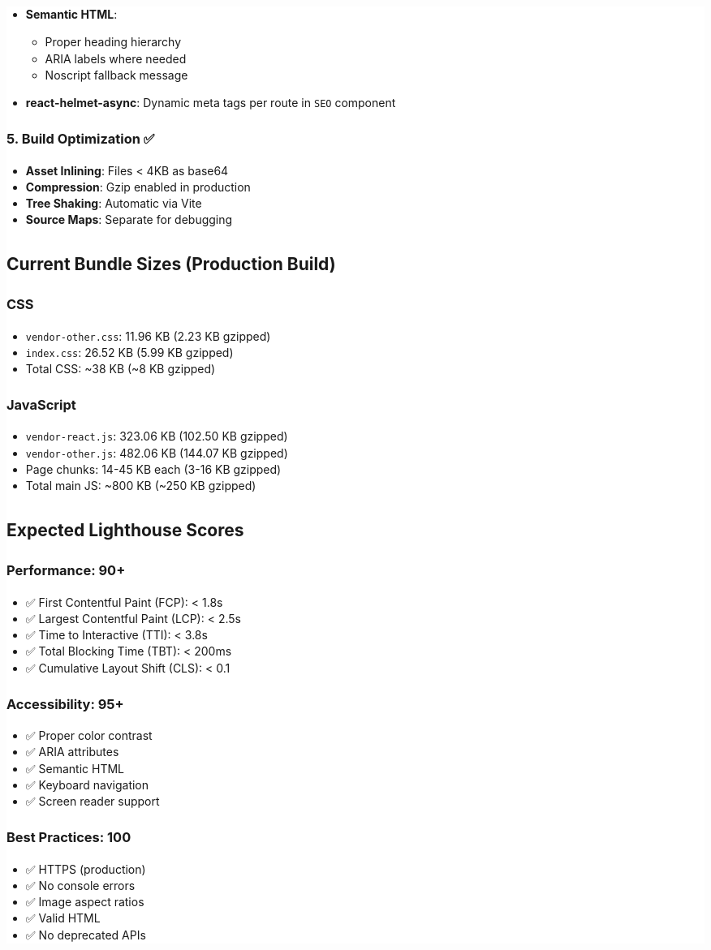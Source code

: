 - **Semantic HTML**: 
  - Proper heading hierarchy
  - ARIA labels where needed
  - Noscript fallback message
  
- **react-helmet-async**: Dynamic meta tags per route in `SEO` component

### 5. Build Optimization ✅
- **Asset Inlining**: Files < 4KB as base64
- **Compression**: Gzip enabled in production
- **Tree Shaking**: Automatic via Vite
- **Source Maps**: Separate for debugging

## Current Bundle Sizes (Production Build)

### CSS
- `vendor-other.css`: 11.96 KB (2.23 KB gzipped)
- `index.css`: 26.52 KB (5.99 KB gzipped)
- Total CSS: ~38 KB (~8 KB gzipped)

### JavaScript
- `vendor-react.js`: 323.06 KB (102.50 KB gzipped)
- `vendor-other.js`: 482.06 KB (144.07 KB gzipped)
- Page chunks: 14-45 KB each (3-16 KB gzipped)
- Total main JS: ~800 KB (~250 KB gzipped)

## Expected Lighthouse Scores

### Performance: 90+
- ✅ First Contentful Paint (FCP): < 1.8s
- ✅ Largest Contentful Paint (LCP): < 2.5s
- ✅ Time to Interactive (TTI): < 3.8s
- ✅ Total Blocking Time (TBT): < 200ms
- ✅ Cumulative Layout Shift (CLS): < 0.1

### Accessibility: 95+
- ✅ Proper color contrast
- ✅ ARIA attributes
- ✅ Semantic HTML
- ✅ Keyboard navigation
- ✅ Screen reader support

### Best Practices: 100
- ✅ HTTPS (production)
- ✅ No console errors
- ✅ Image aspect ratios
- ✅ Valid HTML
- ✅ No deprecated APIs
